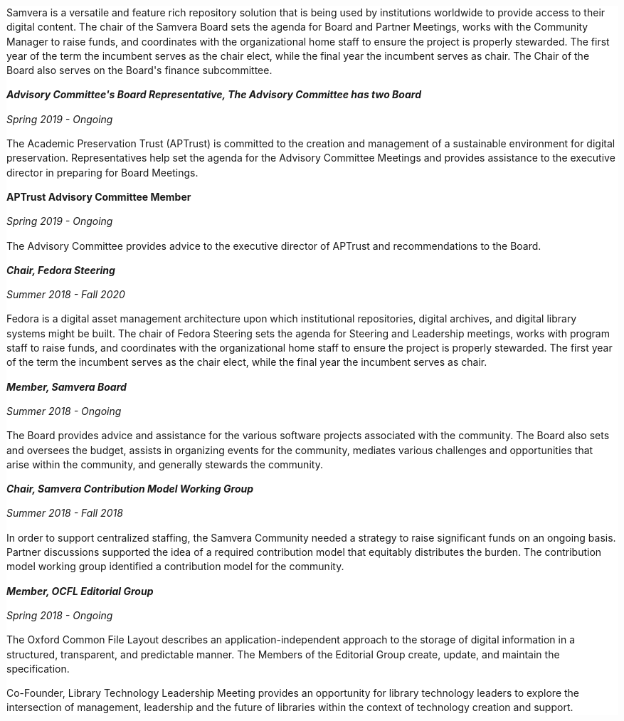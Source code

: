 Samvera is a versatile and feature rich repository solution that is being used by institutions worldwide to provide access to their digital content. The chair of the Samvera Board sets the agenda for Board and Partner Meetings, works with the Community Manager to raise funds, and coordinates with the organizational home staff to ensure the project is properly stewarded. The first year of the term the incumbent serves as the chair elect, while the final year the incumbent serves as chair. The Chair of the Board also serves on the Board&#39;s finance subcommittee.

_**Advisory Committee&#39;s Board Representative, The Advisory Committee has two Board**_

_Spring 2019 - Ongoing_

The Academic Preservation Trust (APTrust) is committed to the creation and management of a sustainable environment for digital preservation. Representatives help set the agenda for the Advisory Committee Meetings and provides assistance to the executive director in preparing for Board Meetings.

**APTrust Advisory Committee Member**

_Spring 2019 - Ongoing_

The Advisory Committee provides advice to the executive director of APTrust and recommendations to the Board.

_**Chair, Fedora Steering**_

_Summer 2018 - Fall 2020_

Fedora is a digital asset management architecture upon which institutional repositories, digital archives, and digital library systems might be built. The chair of Fedora Steering sets the agenda for Steering and Leadership meetings, works with program staff to raise funds, and coordinates with the organizational home staff to ensure the project is properly stewarded. The first year of the term the incumbent serves as the chair elect, while the final year the incumbent serves as chair.

_**Member, Samvera Board**_

_Summer 2018 - Ongoing_

The Board provides advice and assistance for the various software projects associated with the community. The Board also sets and oversees the budget, assists in organizing events for the community, mediates various challenges and opportunities that arise within the community, and generally stewards the community.

_**Chair, Samvera Contribution Model Working Group**_

_Summer 2018 - Fall 2018_

In order to support centralized staffing, the Samvera Community needed a strategy to raise significant funds on an ongoing basis. Partner discussions supported the idea of a required contribution model that equitably distributes the burden. The contribution model working group identified a contribution model for the community.

_**Member, OCFL Editorial Group**_

_Spring 2018 - Ongoing_

The Oxford Common File Layout describes an application-independent approach to the storage of digital information in a structured, transparent, and predictable manner. The Members of the Editorial Group create, update, and maintain the specification.

Co-Founder, Library Technology Leadership Meeting provides an opportunity for library technology leaders to explore the intersection of management, leadership and the future of libraries within the context of technology creation and support.
